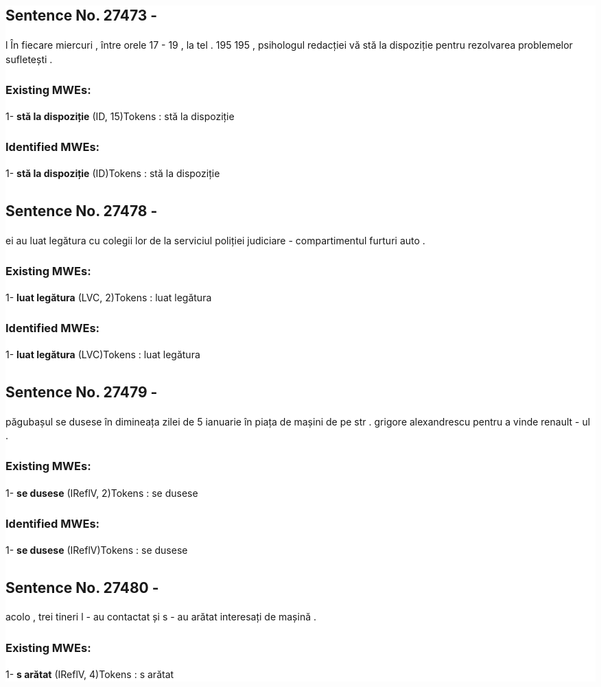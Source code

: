## Sentence No. 27473 - 
l În fiecare miercuri , între orele 17 - 19 , la tel . 195 195 , psihologul redacției vă stă la dispoziție pentru rezolvarea problemelor sufletești . 
### Existing MWEs: 
1- **stă la dispoziție** (ID, 15)Tokens : 
stă
la
dispoziție

### Identified MWEs: 
1- **stă la dispoziție** (ID)Tokens : 
stă
la
dispoziție

## Sentence No. 27478 - 
ei au luat legătura cu colegii lor de la serviciul poliției judiciare - compartimentul furturi auto . 
### Existing MWEs: 
1- **luat legătura** (LVC, 2)Tokens : 
luat
legătura

### Identified MWEs: 
1- **luat legătura** (LVC)Tokens : 
luat
legătura

## Sentence No. 27479 - 
păgubașul se dusese în dimineața zilei de 5 ianuarie în piața de mașini de pe str . grigore alexandrescu pentru a vinde renault - ul . 
### Existing MWEs: 
1- **se dusese** (IReflV, 2)Tokens : 
se
dusese

### Identified MWEs: 
1- **se dusese** (IReflV)Tokens : 
se
dusese

## Sentence No. 27480 - 
acolo , trei tineri l - au contactat și s - au arătat interesați de mașină . 
### Existing MWEs: 
1- **s arătat** (IReflV, 4)Tokens : 
s
arătat
